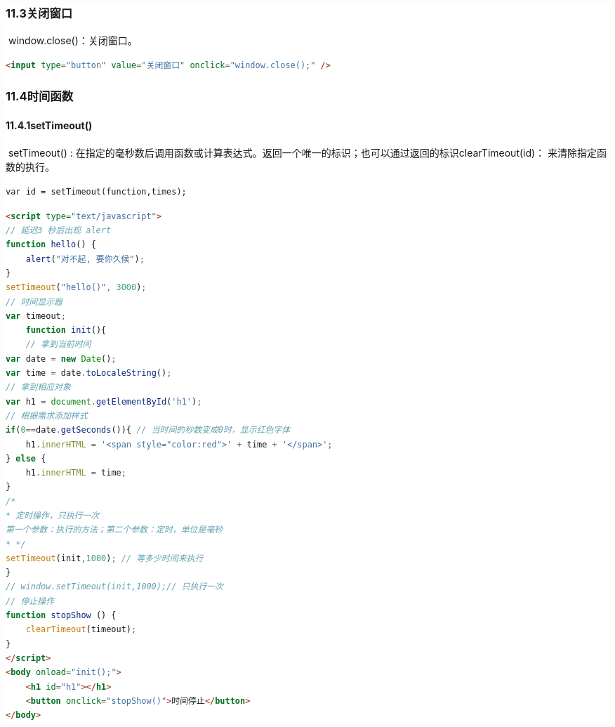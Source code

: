 ### 11.3关闭窗口

​		window.close()：关闭窗⼝。

```html
<input type="button" value="关闭窗⼝" onclick="window.close();" />
```

### 11.4时间函数

#### 11.4.1setTimeout()

​		setTimeout() : 在指定的毫秒数后调⽤函数或计算表达式。返回⼀个唯⼀的标识；也可以通过返回的标识clearTimeout(id)： 来清除指定函数的执⾏。

```html
var id = setTimeout(function,times);
```

```html
<script type="text/javascript">
// 延迟3 秒后出现 alert
function hello() {
	alert("对不起, 要你久候");
}
setTimeout("hello()", 3000);
// 时间显示器
var timeout;
	function init(){
	// 拿到当前时间
var date = new Date();
var time = date.toLocaleString();
// 拿到相应对象
var h1 = document.getElementById('h1');
// 根据需求添加样式
if(0==date.getSeconds()){ // 当时间的秒数变成0时，显示红⾊字体
	h1.innerHTML = '<span style="color:red">' + time + '</span>';
} else {
	h1.innerHTML = time;
}
/*
* 定时操作，只执⾏⼀次
第⼀个参数：执⾏的⽅法；第⼆个参数：定时，单位是毫秒
* */
setTimeout(init,1000); // 等多少时间来执⾏
}
// window.setTimeout(init,1000);// 只执⾏⼀次
// 停⽌操作
function stopShow () {
	clearTimeout(timeout);
}
</script>
<body onload="init();">
    <h1 id="h1"></h1>
    <button onclick="stopShow()">时间停⽌</button>
</body>
```
